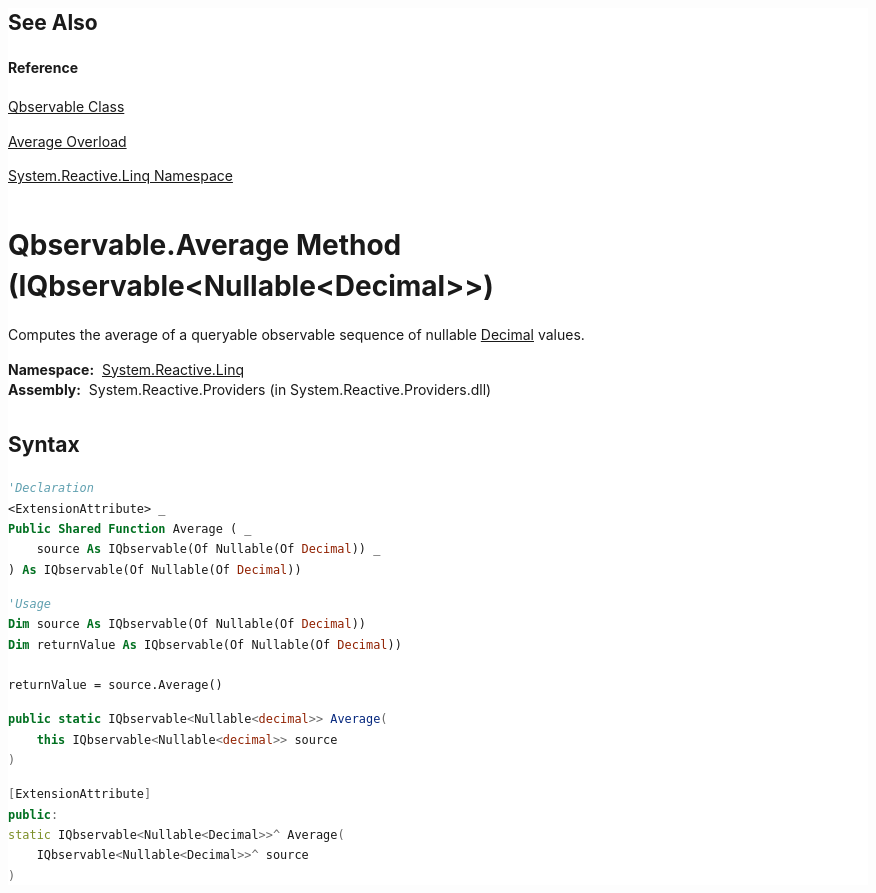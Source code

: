 ## See Also

#### Reference

[Qbservable Class](Qbservable\Qbservable.md)

[Average Overload](Average\Qbservable.Average.md)

[System.Reactive.Linq Namespace](System.Reactive.Linq\System.Reactive.Linq.md)








# Qbservable.Average Method (IQbservable\<Nullable\<Decimal\>\>)

Computes the average of a queryable observable sequence of nullable [Decimal](https://msdn.microsoft.com/en-us/library/1k2e8atx) values.

**Namespace:**  [System.Reactive.Linq](System.Reactive.Linq\System.Reactive.Linq.md)  
**Assembly:**  System.Reactive.Providers (in System.Reactive.Providers.dll)

## Syntax

```vb
'Declaration
<ExtensionAttribute> _
Public Shared Function Average ( _
    source As IQbservable(Of Nullable(Of Decimal)) _
) As IQbservable(Of Nullable(Of Decimal))
```

```vb
'Usage
Dim source As IQbservable(Of Nullable(Of Decimal))
Dim returnValue As IQbservable(Of Nullable(Of Decimal))

returnValue = source.Average()
```

```csharp
public static IQbservable<Nullable<decimal>> Average(
    this IQbservable<Nullable<decimal>> source
)
```

```c++
[ExtensionAttribute]
public:
static IQbservable<Nullable<Decimal>>^ Average(
    IQbservable<Nullable<Decimal>>^ source
)
```
